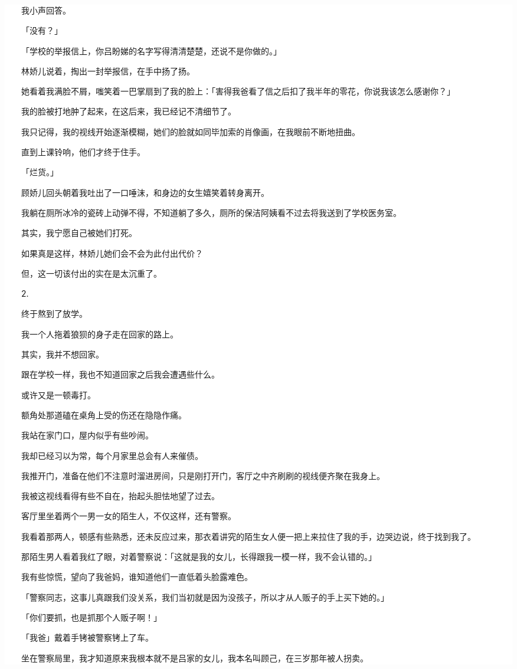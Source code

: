 &emsp;&emsp;我小声回答。  
  
&emsp;&emsp;「没有？」  
  
&emsp;&emsp;「学校的举报信上，你吕盼娣的名字写得清清楚楚，还说不是你做的。」  
  
&emsp;&emsp;林娇儿说着，掏出一封举报信，在手中扬了扬。  
  
&emsp;&emsp;她看着我满脸不屑，嗤笑着一巴掌扇到了我的脸上：「害得我爸看了信之后扣了我半年的零花，你说我该怎么感谢你？」  
  
&emsp;&emsp;我的脸被打地肿了起来，在这后来，我已经记不清细节了。  
  
&emsp;&emsp;我只记得，我的视线开始逐渐模糊，她们的脸就如同毕加索的肖像画，在我眼前不断地扭曲。  
  
&emsp;&emsp;直到上课铃响，他们才终于住手。  
  
&emsp;&emsp;「烂货。」  
  
&emsp;&emsp;顾娇儿回头朝着我吐出了一口唾沫，和身边的女生嬉笑着转身离开。  
  
&emsp;&emsp;我躺在厕所冰冷的瓷砖上动弹不得，不知道躺了多久，厕所的保洁阿姨看不过去将我送到了学校医务室。  
  
&emsp;&emsp;其实，我宁愿自己被她们打死。  
  
&emsp;&emsp;如果真是这样，林娇儿她们会不会为此付出代价？  
  
&emsp;&emsp;但，这一切该付出的实在是太沉重了。  
  
&emsp;&emsp;2.  
  
&emsp;&emsp;终于熬到了放学。  
  
&emsp;&emsp;我一个人拖着狼狈的身子走在回家的路上。  
  
&emsp;&emsp;其实，我并不想回家。  
  
&emsp;&emsp;跟在学校一样，我也不知道回家之后我会遭遇些什么。  
  
&emsp;&emsp;或许又是一顿毒打。  
  
&emsp;&emsp;额角处那道磕在桌角上受的伤还在隐隐作痛。  
  
&emsp;&emsp;我站在家门口，屋内似乎有些吵闹。  
  
&emsp;&emsp;我却已经习以为常，每个月家里总会有人来催债。  
  
&emsp;&emsp;我推开门，准备在他们不注意时溜进房间，只是刚打开门，客厅之中齐刷刷的视线便齐聚在我身上。  
  
&emsp;&emsp;我被这视线看得有些不自在，抬起头胆怯地望了过去。  
  
&emsp;&emsp;客厅里坐着两个一男一女的陌生人，不仅这样，还有警察。  
  
&emsp;&emsp;我看着那两人，顿感有些熟悉，还未反应过来，那衣着讲究的陌生女人便一把上来拉住了我的手，边哭边说，终于找到我了。  
  
&emsp;&emsp;那陌生男人看着我红了眼，对着警察说：「这就是我的女儿，长得跟我一模一样，我不会认错的。」  
  
&emsp;&emsp;我有些惊慌，望向了我爸妈，谁知道他们一直低着头脸露难色。  
  
&emsp;&emsp;「警察同志，这事儿真跟我们没关系，我们当初就是因为没孩子，所以才从人贩子的手上买下她的。」  
  
&emsp;&emsp;「你们要抓，也是抓那个人贩子啊！」  
  
&emsp;&emsp;「我爸」戴着手铐被警察铐上了车。  
  
&emsp;&emsp;坐在警察局里，我才知道原来我根本就不是吕家的女儿，我本名叫顾己，在三岁那年被人拐卖。  
  